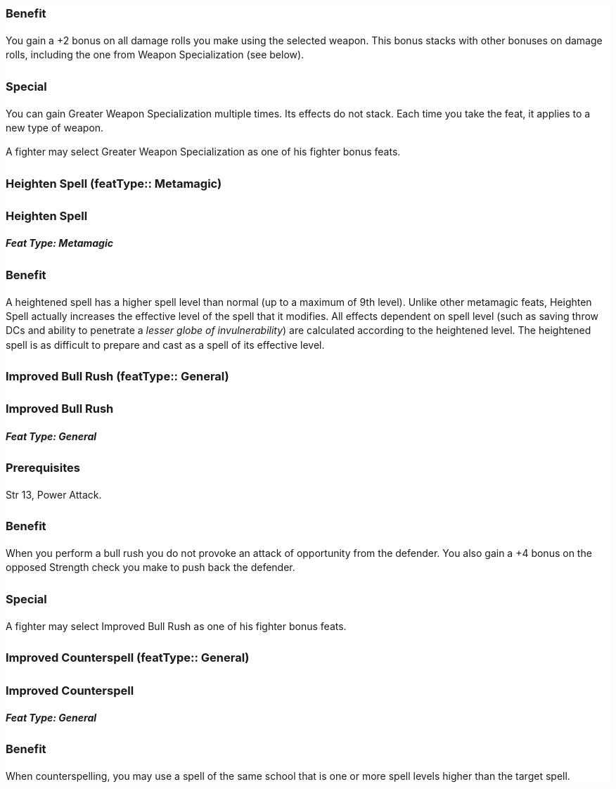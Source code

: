 ### Benefit
You gain a +2 bonus on all damage rolls you make using the
selected weapon. This bonus stacks with other bonuses on damage rolls,
including the one from Weapon Specialization (see below).

### Special
You can gain Greater Weapon Specialization multiple times.
Its effects do not stack. Each time you take the feat, it applies to a
new type of weapon.

A fighter may select Greater Weapon Specialization as one of his fighter
bonus feats.

### Heighten Spell (featType:: Metamagic)
### Heighten Spell 
***Feat Type: Metamagic***

### Benefit
A heightened spell has a higher spell level than normal (up
to a maximum of 9th level). Unlike other metamagic feats, Heighten Spell
actually increases the effective level of the spell that it modifies.
All effects dependent on spell level (such as saving throw DCs and
ability to penetrate a *lesser globe of invulnerability*) are calculated
according to the heightened level. The heightened spell is as difficult
to prepare and cast as a spell of its effective level.

### Improved Bull Rush (featType:: General)
### Improved Bull Rush 
***Feat Type: General***

### Prerequisites
Str 13, Power Attack.

### Benefit
When you perform a bull rush you do not provoke an attack
of opportunity from the defender. You also gain a +4 bonus on the
opposed Strength check you make to push back the defender.

### Special
A fighter may select Improved Bull Rush as one of his
fighter bonus feats.

### Improved Counterspell (featType:: General)
### Improved Counterspell 
***Feat Type: General***

### Benefit
When counterspelling, you may use a spell of the same
school that is one or more spell levels higher than the target spell.
